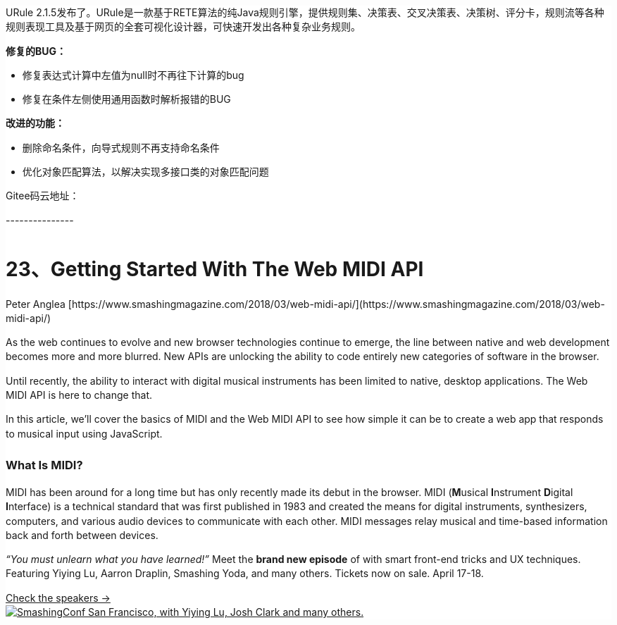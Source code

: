 <p>URule 2.1.5发布了。URule是一款基于RETE算法的纯Java规则引擎，提供规则集、决策表、交叉决策表、决策树、评分卡，规则流等各种规则表现工具及基于网页的全套可视化设计器，可快速开发出各种复杂业务规则。</p><p><strong>修复的BUG：</strong></p><ul class=" list-paddingleft-2"><li><p>修复表达式计算中左值为null时不再往下计算的bug</p></li><li><p>修复在条件左侧使用通用函数时解析报错的BUG</p></li></ul><p><strong>改进的功能：</strong></p><ul class=" list-paddingleft-2"><li><p>删除命名条件，向导式规则不再支持命名条件</p></li><li><p>优化对象匹配算法，以解决实现多接口类的对象匹配问题</p></li></ul><p>Gitee码云地址：&nbsp;</p>
---------------
<h1 id="#title_22" >23、Getting Started With The Web MIDI API</h1>
Peter Anglea
[https://www.smashingmagazine.com/2018/03/web-midi-api/](https://www.smashingmagazine.com/2018/03/web-midi-api/)
<p>As the web continues to evolve and new browser technologies continue to emerge, the line between native and web development becomes more and more blurred. New APIs are unlocking the ability to code entirely new categories of software in the browser.</p>

<p>Until recently, the ability to interact with digital musical instruments has been limited to native, desktop applications. The Web MIDI API is here to change that.</p>

<p>In this article, we’ll cover the basics of MIDI and the Web MIDI API to see how simple it can be to create a web app that responds to musical input using JavaScript.</p>

<h3 id="what-is-midi">What Is MIDI?</h3>

<p>MIDI has been around for a long time but has only recently made its debut in the browser. MIDI (<strong>M</strong>usical <strong>I</strong>nstrument <strong>D</strong>igital <strong>I</strong>nterface) is a technical standard that was first published in 1983 and created the means for digital instruments, synthesizers, computers, and various audio devices to communicate with each other. MIDI messages relay musical and time-based information back and forth between devices.</p>



  <aside class="product-panel product-panel__tilted product-panel--book">
    <div class="container product-panel--book__container">
      <div class="panel__description panel__description--book">
    <p><em>“You must unlearn what you have learned!”</em> Meet the <strong>brand new episode</strong> of  with smart front-end tricks and UX techniques. Featuring Yiying Lu, Aarron Draplin, Smashing Yoda, and many others. Tickets now on sale. April <span class="small-caps">17-18</span>.</p>
      <a href="/events/san-francisco-2018/#speakers" class="btn btn--green btn--large">
        Check the speakers&nbsp;→
      </a>
      </div>
      <div class="panel__image panel__image--book">
        <a href="/membership/" class="books__book__image">
        <div class="books__book__img">
          <img src="/images/smashing-cat/cat-smashingconf-sf.png" alt="SmashingConf San Francisco, with Yiying Lu, Josh Clark and many others." width="310" height="400">
        </div>
      </a>
      </div>
    </div>
  </aside>





<div class="c-garfield-the-cat">
